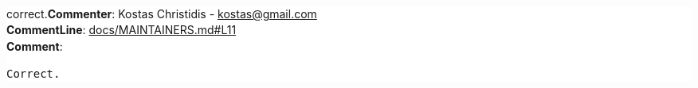 correct.</pre><strong>Commenter</strong>: Kostas Christidis - kostas@gmail.com<br><strong>CommentLine</strong>: [docs/MAINTAINERS.md#L11](https://github.com/hyperledger-gerrit-archive/fabric/blob/894febfca0337b81a3769919a5941f104d4f5960/docs/MAINTAINERS.md#L11)<br><strong>Comment</strong>: <pre>Correct.</pre></blockquote>